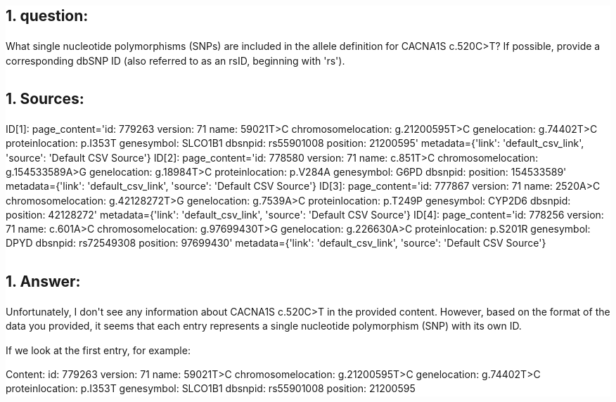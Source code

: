 ## 1. question:
What single nucleotide polymorphisms (SNPs) are included in the allele definition for CACNA1S c.520C>T? If possible, provide a corresponding dbSNP ID (also referred to as an rsID, beginning with 'rs').
## 1. Sources:
ID[1]: page_content='id: 779263
version: 71
name: 59021T>C
chromosomelocation: g.21200595T>C
genelocation: g.74402T>C
proteinlocation: p.I353T
genesymbol: SLCO1B1
dbsnpid: rs55901008
position: 21200595' metadata={'link': 'default_csv_link', 'source': 'Default CSV Source'}
ID[2]: page_content='id: 778580
version: 71
name: c.851T>C
chromosomelocation: g.154533589A>G
genelocation: g.18984T>C
proteinlocation: p.V284A
genesymbol: G6PD
dbsnpid: 
position: 154533589' metadata={'link': 'default_csv_link', 'source': 'Default CSV Source'}
ID[3]: page_content='id: 777867
version: 71
name: 2520A>C
chromosomelocation: g.42128272T>G
genelocation: g.7539A>C
proteinlocation: p.T249P
genesymbol: CYP2D6
dbsnpid: 
position: 42128272' metadata={'link': 'default_csv_link', 'source': 'Default CSV Source'}
ID[4]: page_content='id: 778256
version: 71
name: c.601A>C
chromosomelocation: g.97699430T>G
genelocation: g.226630A>C
proteinlocation: p.S201R
genesymbol: DPYD
dbsnpid: rs72549308
position: 97699430' metadata={'link': 'default_csv_link', 'source': 'Default CSV Source'}
## 1. Answer:
Unfortunately, I don't see any information about CACNA1S c.520C>T in the provided content. However, based on the format of the data you provided, it seems that each entry represents a single nucleotide polymorphism (SNP) with its own ID.

If we look at the first entry, for example:

Content: id: 779263
version: 71
name: 59021T>C
chromosomelocation: g.21200595T>C
genelocation: g.74402T>C
proteinlocation: p.I353T
genesymbol: SLCO1B1
dbsnpid: rs55901008
position: 21200595
